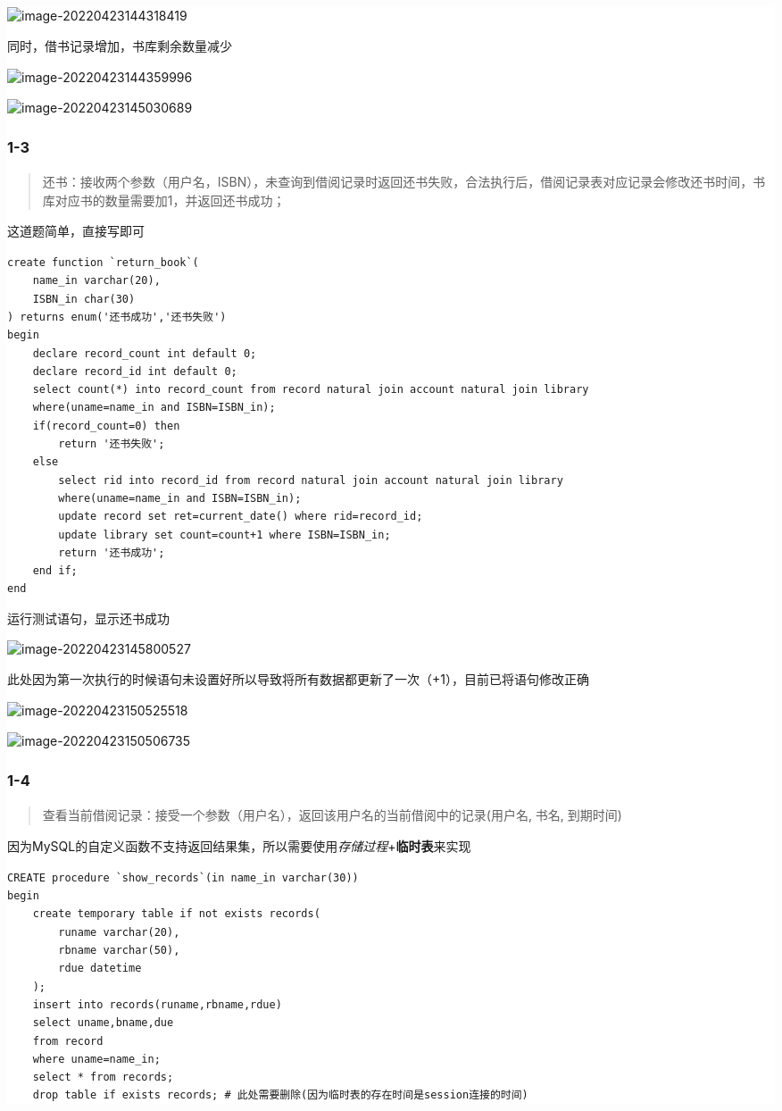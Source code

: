 ![image-20220423144318419](https://wwt13-images-1305051431.cos.ap-beijing.myqcloud.com/img/image-20220423144318419.png)

同时，借书记录增加，书库剩余数量减少

![image-20220423144359996](https://wwt13-images-1305051431.cos.ap-beijing.myqcloud.com/img/image-20220423144359996.png)

![image-20220423145030689](https://wwt13-images-1305051431.cos.ap-beijing.myqcloud.com/img/image-20220423145030689.png)

### 1-3

>   还书：接收两个参数（用户名，ISBN），未查询到借阅记录时返回还书失败，合法执行后，借阅记录表对应记录会修改还书时间，书库对应书的数量需要加1，并返回还书成功；

这道题简单，直接写即可

```mysql
create function `return_book`(
	name_in varchar(20),
    ISBN_in char(30)
) returns enum('还书成功','还书失败')
begin
	declare record_count int default 0;
	declare record_id int default 0;
	select count(*) into record_count from record natural join account natural join library
	where(uname=name_in and ISBN=ISBN_in);
	if(record_count=0) then
		return '还书失败';
	else
		select rid into record_id from record natural join account natural join library
		where(uname=name_in and ISBN=ISBN_in);
		update record set ret=current_date() where rid=record_id;
		update library set count=count+1 where ISBN=ISBN_in;
		return '还书成功';
	end if;
end
```

运行测试语句，显示还书成功

![image-20220423145800527](https://wwt13-images-1305051431.cos.ap-beijing.myqcloud.com/img/image-20220423145800527.png)

此处因为第一次执行的时候语句未设置好所以导致将所有数据都更新了一次（+1），目前已将语句修改正确

![image-20220423150525518](https://wwt13-images-1305051431.cos.ap-beijing.myqcloud.com/img/image-20220423150525518.png)

![image-20220423150506735](https://wwt13-images-1305051431.cos.ap-beijing.myqcloud.com/img/image-20220423150506735.png)

### 1-4

>    查看当前借阅记录：接受一个参数（用户名），返回该用户名的当前借阅中的记录(用户名, 书名, 到期时间)

因为MySQL的自定义函数不支持返回结果集，所以需要使用*存储过程*+**临时表**来实现

```mysql
CREATE procedure `show_records`(in name_in varchar(30))
begin
	create temporary table if not exists records(
        runame varchar(20),
        rbname varchar(50),
       	rdue datetime
    );
    insert into records(runame,rbname,rdue)
    select uname,bname,due
    from record
    where uname=name_in;
    select * from records;
	drop table if exists records; # 此处需要删除(因为临时表的存在时间是session连接的时间)
```